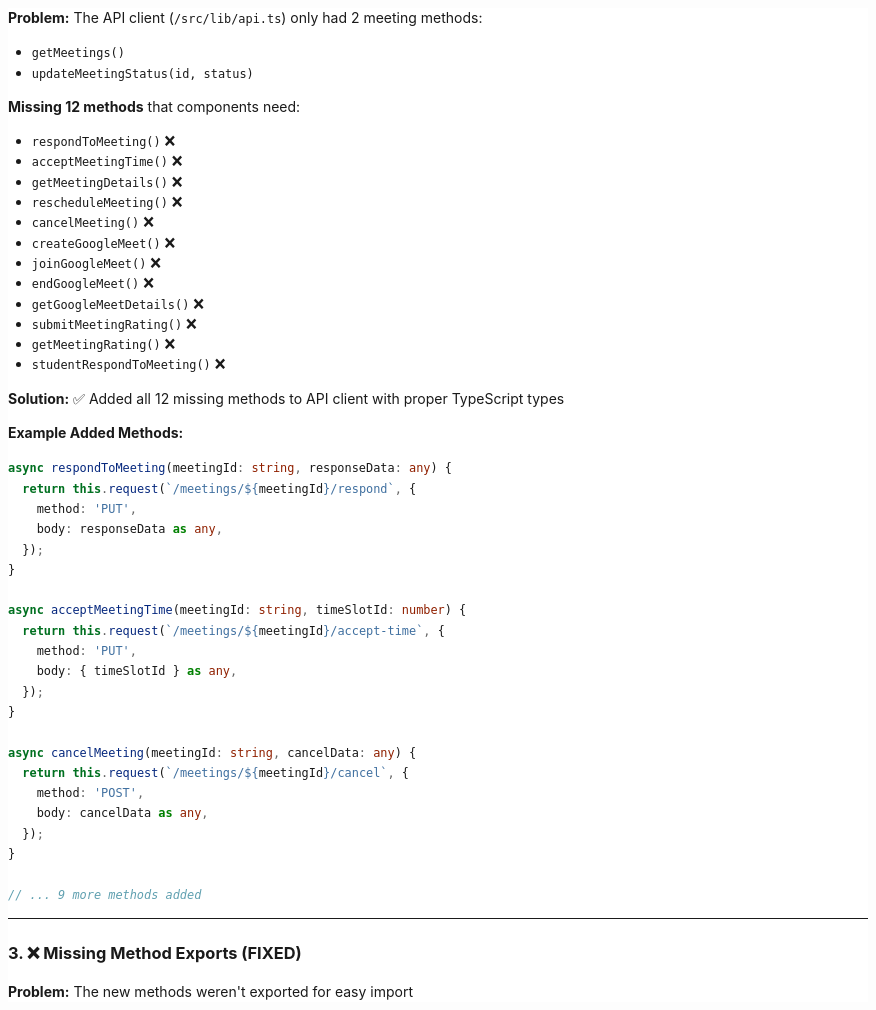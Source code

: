 **Problem:**
The API client (`/src/lib/api.ts`) only had 2 meeting methods:
- `getMeetings()`
- `updateMeetingStatus(id, status)`

**Missing 12 methods** that components need:
- `respondToMeeting()` ❌
- `acceptMeetingTime()` ❌
- `getMeetingDetails()` ❌
- `rescheduleMeeting()` ❌
- `cancelMeeting()` ❌
- `createGoogleMeet()` ❌
- `joinGoogleMeet()` ❌
- `endGoogleMeet()` ❌
- `getGoogleMeetDetails()` ❌
- `submitMeetingRating()` ❌
- `getMeetingRating()` ❌
- `studentRespondToMeeting()` ❌

**Solution:**
✅ Added all 12 missing methods to API client with proper TypeScript types

**Example Added Methods:**
```typescript
async respondToMeeting(meetingId: string, responseData: any) {
  return this.request(`/meetings/${meetingId}/respond`, {
    method: 'PUT',
    body: responseData as any,
  });
}

async acceptMeetingTime(meetingId: string, timeSlotId: number) {
  return this.request(`/meetings/${meetingId}/accept-time`, {
    method: 'PUT',
    body: { timeSlotId } as any,
  });
}

async cancelMeeting(meetingId: string, cancelData: any) {
  return this.request(`/meetings/${meetingId}/cancel`, {
    method: 'POST',
    body: cancelData as any,
  });
}

// ... 9 more methods added
```

---

### 3. ❌ Missing Method Exports (FIXED)

**Problem:**
The new methods weren't exported for easy import
